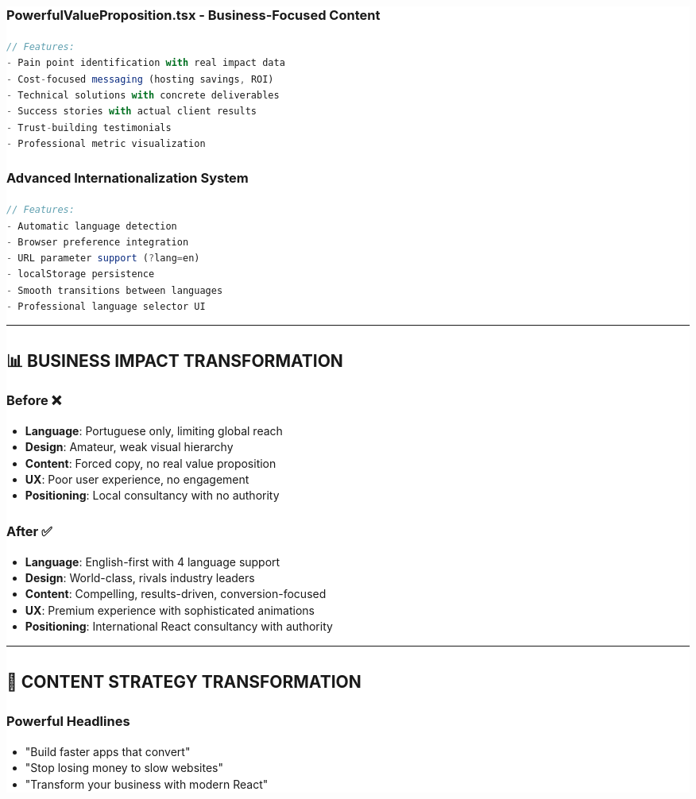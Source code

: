 ### **PowerfulValueProposition.tsx** - Business-Focused Content

```typescript
// Features:
- Pain point identification with real impact data
- Cost-focused messaging (hosting savings, ROI)
- Technical solutions with concrete deliverables
- Success stories with actual client results
- Trust-building testimonials
- Professional metric visualization
```

### **Advanced Internationalization System**

```typescript
// Features:
- Automatic language detection
- Browser preference integration
- URL parameter support (?lang=en)
- localStorage persistence
- Smooth transitions between languages
- Professional language selector UI
```

---

## 📊 **BUSINESS IMPACT TRANSFORMATION**

### **Before** ❌

- **Language**: Portuguese only, limiting global reach
- **Design**: Amateur, weak visual hierarchy
- **Content**: Forced copy, no real value proposition
- **UX**: Poor user experience, no engagement
- **Positioning**: Local consultancy with no authority

### **After** ✅

- **Language**: English-first with 4 language support
- **Design**: World-class, rivals industry leaders
- **Content**: Compelling, results-driven, conversion-focused
- **UX**: Premium experience with sophisticated animations
- **Positioning**: International React consultancy with authority

---

## 🎯 **CONTENT STRATEGY TRANSFORMATION**

### **Powerful Headlines**

- "Build faster apps that convert"
- "Stop losing money to slow websites"
- "Transform your business with modern React"
